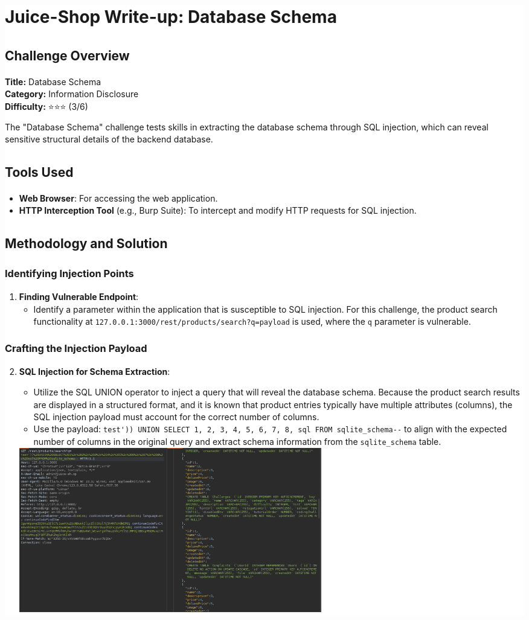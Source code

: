 # Juice-Shop Write-up: Database Schema

## Challenge Overview

**Title:** Database Schema\
**Category:** Information Disclosure\
**Difficulty:** ⭐⭐⭐ (3/6)

The "Database Schema" challenge tests skills in extracting the database schema through SQL injection, which can reveal sensitive structural details of the backend database.

## Tools Used

- **Web Browser**: For accessing the web application.
- **HTTP Interception Tool** (e.g., Burp Suite): To intercept and modify HTTP requests for SQL injection.

## Methodology and Solution

### Identifying Injection Points

1. **Finding Vulnerable Endpoint**:
   - Identify a parameter within the application that is susceptible to SQL injection. For this challenge, the product search functionality at `127.0.0.1:3000/rest/products/search?q=payload` is used, where the `q` parameter is vulnerable.

### Crafting the Injection Payload

2. **SQL Injection for Schema Extraction**:
   - Utilize the SQL UNION operator to inject a query that will reveal the database schema. Because the product search results are displayed in a structured format, and it is known that product entries typically have multiple attributes (columns), the SQL injection payload must account for the correct number of columns.
   - Use the payload: `test')) UNION SELECT 1, 2, 3, 4, 5, 6, 7, 8, sql FROM sqlite_schema--` to align with the expected number of columns in the original query and extract schema information from the `sqlite_schema` table.

   <img src="../assets/difficulty3/database_schema_1.png" alt="sql injection" width="500px">
